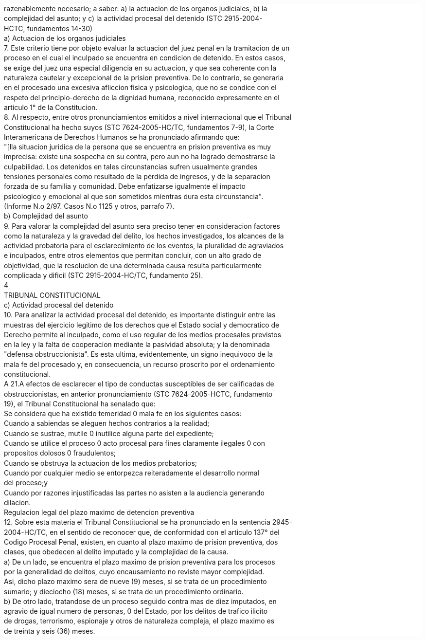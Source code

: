 razenablemente necesario; a saber: a) la actuacion de los organos judiciales, b) la  
complejidad del asunto; y c) la actividad procesal del detenido (STC 2915-2004-  
HCTC, fundamentos 14-30)  
a) Actuacion de los organos judiciales  
7. Este criterio tiene por objeto evaluar la actuacion del juez penal en la tramitacion de un  
proceso en el cual el inculpado se encuentra en condicion de detenido. En estos casos,  
se exige del juez una especial diligencia en su actuacion, y que sea coherente con la  
naturaleza cautelar y excepcional de la prision preventiva. De lo contrario, se generaria  
en el procesado una excesiva afliccion fisica y psicologica, que no se condice con el  
respeto del principio-derecho de la dignidad humana, reconocido expresamente en el  
articulo 1° de la Constitucion.  
8. Al respecto, entre otros pronunciamientos emitidos a nivel internacional que el Tribunal  
Constitucional ha hecho suyos (STC 7624-2005-HC/TC, fundamentos 7-9), la Corte  
Interamericana de Derechos Humanos se ha pronunciado afirmando que:  
"[lla situacion juridica de la persona que se encuentra en prision preventiva es muy  
imprecisa: existe una sospecha en su contra, pero aun no ha logrado demostrarse la  
culpabilidad. Los detenidos en tales circunstancias sufren usualmente grandes  
tensiones personales como resultado de la pérdida de ingresos, y de la separacion  
forzada de su familia y comunidad. Debe enfatizarse igualmente el impacto  
psicologico y emocional al que son sometidos mientras dura esta circunstancia".  
(Informe N.o 2/97. Casos N.o 1125 y otros, parrafo 7).  
b) Complejidad del asunto  
9. Para valorar la complejidad del asunto sera preciso tener en consideracion factores  
como la naturaleza y la gravedad del delito, los hechos investigados, los alcances de la  
actividad probatoria para el esclarecimiento de los eventos, la pluralidad de agraviados  
e inculpados, entre otros elementos que permitan concluir, con un alto grado de  
objetividad, que la resolucion de una determinada causa resulta particularmente  
complicada y dificil (STC 2915-2004-HC/TC, fundamento 25).  
4  
TRIBUNAL CONSTITUCIONAL  
c) Actividad procesal del detenido  
10. Para analizar la actividad procesal del detenido, es importante distinguir entre las  
muestras del ejercicio legitimo de los derechos que el Estado social y democratico de  
Derecho permite al inculpado, como el uso regular de los medios procesales previstos  
en la ley y la falta de cooperacion mediante la pasividad absoluta; y la denominada  
"defensa obstruccionista". Es esta ultima, evidentemente, un signo inequivoco de la  
mala fe del procesado y, en consecuencia, un recurso proscrito por el ordenamiento  
constitucional.  
A 21.A efectos de esclarecer el tipo de conductas susceptibles de ser calificadas de  
obstruccionistas, en anterior pronunciamiento (STC 7624-2005-HCTC, fundamento  
19), el Tribunal Constitucional ha senalado que:  
Se considera que ha existido temeridad 0 mala fe en los siguientes casos:  
Cuando a sabiendas se aleguen hechos contrarios a la realidad;  
Cuando se sustrae, mutile 0 inutilice alguna parte del expediente;  
Cuando se utilice el proceso 0 acto procesal para fines claramente ilegales 0 con  
propositos dolosos 0 fraudulentos;  
Cuando se obstruya la actuacion de los medios probatorios;  
Cuando por cualquier medio se entorpezca reiteradamente el desarrollo normal  
del proceso;y  
Cuando por razones injustificadas las partes no asisten a la audiencia generando  
dilacion.  
Regulacion legal del plazo maximo de detencion preventiva  
12. Sobre esta materia el Tribunal Constitucional se ha pronunciado en la sentencia 2945-  
2004-HC/TC, en el sentido de reconocer que, de conformidad con el articulo 137° del  
Codigo Procesal Penal, existen, en cuanto al plazo maximo de prision preventiva, dos  
clases, que obedecen al delito imputado y la complejidad de la causa.  
a) De un lado, se encuentra el plazo maximo de prision preventiva para los procesos  
por la generalidad de delitos, cuyo encausamiento no reviste mayor complejidad.  
Asi, dicho plazo maximo sera de nueve (9) meses, si se trata de un procedimiento  
sumario; y dieciocho (18) meses, si se trata de un procedimiento ordinario.  
b) De otro lado, tratandose de un proceso seguido contra mas de diez imputados, en  
agravio de igual numero de personas, 0 del Estado, por los delitos de trafico ilicito  
de drogas, terrorismo, espionaje y otros de naturaleza compleja, el plazo maximo es  
de treinta y seis (36) meses.  